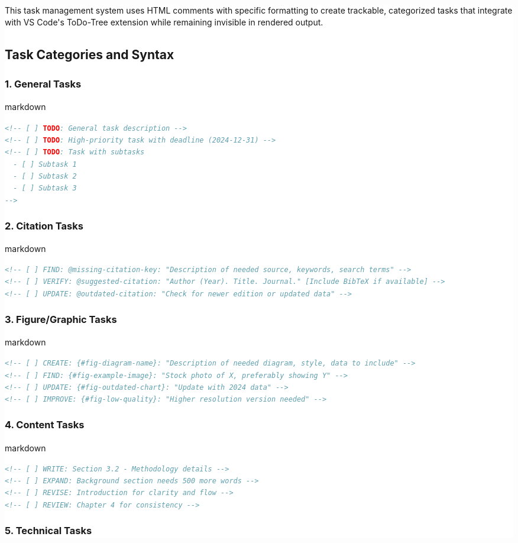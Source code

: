 This task management system uses HTML comments with specific formatting to create trackable, categorized tasks that integrate with VS Code's ToDo-Tree extension while remaining invisible in rendered output.

## Task Categories and Syntax

### 1. General Tasks

markdown

```markdown
<!-- [ ] TODO: General task description -->
<!-- [ ] TODO: High-priority task with deadline (2024-12-31) -->
<!-- [ ] TODO: Task with subtasks
  - [ ] Subtask 1
  - [ ] Subtask 2
  - [ ] Subtask 3
-->
```

### 2. Citation Tasks

markdown

```markdown
<!-- [ ] FIND: @missing-citation-key: "Description of needed source, keywords, search terms" -->
<!-- [ ] VERIFY: @suggested-citation: "Author (Year). Title. Journal." [Include BibTeX if available] -->
<!-- [ ] UPDATE: @outdated-citation: "Check for newer edition or updated data" -->
```

### 3. Figure/Graphic Tasks

markdown

```markdown
<!-- [ ] CREATE: {#fig-diagram-name}: "Description of needed diagram, style, data to include" -->
<!-- [ ] FIND: {#fig-example-image}: "Stock photo of X, preferably showing Y" -->
<!-- [ ] UPDATE: {#fig-outdated-chart}: "Update with 2024 data" -->
<!-- [ ] IMPROVE: {#fig-low-quality}: "Higher resolution version needed" -->
```

### 4. Content Tasks

markdown

```markdown
<!-- [ ] WRITE: Section 3.2 - Methodology details -->
<!-- [ ] EXPAND: Background section needs 500 more words -->
<!-- [ ] REVISE: Introduction for clarity and flow -->
<!-- [ ] REVIEW: Chapter 4 for consistency -->
```

### 5. Technical Tasks


[^index-1]: Inlines notes are easier to write, since you don't have to pick an identifier and move down to type the note.
[^index-2]: Here is the footnote.
[^index-3]: Here's one with multiple blocks.
[^1]: This is a longer footnote with multiple paragraphs.